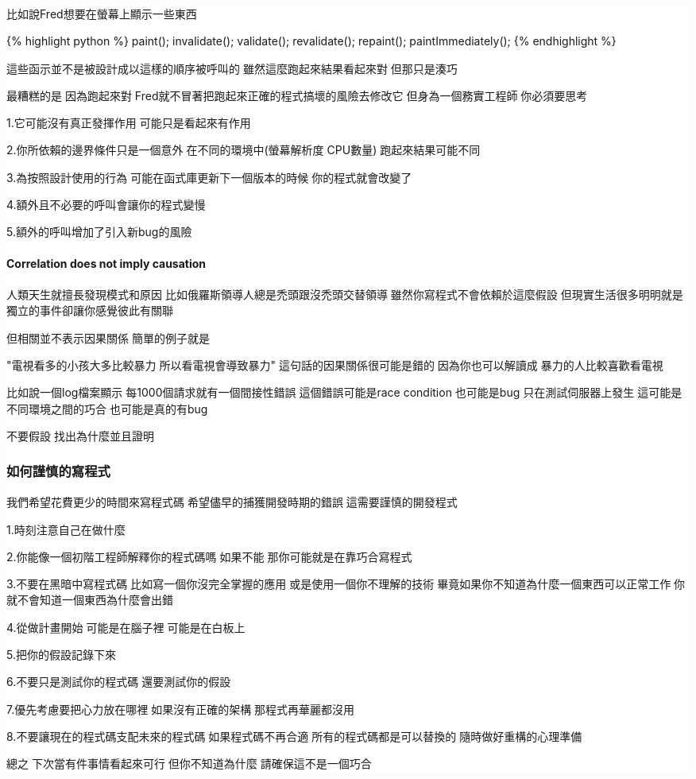 
比如說Fred想要在螢幕上顯示一些東西

{% highlight python %}
paint();
invalidate();
validate();
revalidate();
repaint();
paintImmediately();
{% endhighlight %}

這些函示並不是被設計成以這樣的順序被呼叫的 雖然這麼跑起來結果看起來對 但那只是湊巧

最糟糕的是 因為跑起來對 Fred就不冒著把跑起來正確的程式搞壞的風險去修改它 但身為一個務實工程師 你必須要思考

1.它可能沒有真正發揮作用 可能只是看起來有作用

2.你所依賴的邊界條件只是一個意外 在不同的環境中(螢幕解析度 CPU數量) 跑起來結果可能不同

3.為按照設計使用的行為 可能在函式庫更新下一個版本的時候 你的程式就會改變了

4.額外且不必要的呼叫會讓你的程式變慢

5.額外的呼叫增加了引入新bug的風險

#### Correlation does not imply causation

人類天生就擅長發現模式和原因 比如俄羅斯領導人總是禿頭跟沒禿頭交替領導 雖然你寫程式不會依賴於這麼假設 但現實生活很多明明就是獨立的事件卻讓你感覺彼此有關聯

但相關並不表示因果關係 簡單的例子就是 

"電視看多的小孩大多比較暴力 所以看電視會導致暴力" 這句話的因果關係很可能是錯的 因為你也可以解讀成 暴力的人比較喜歡看電視

比如說一個log檔案顯示 每1000個請求就有一個間接性錯誤 這個錯誤可能是race condition 也可能是bug 只在測試伺服器上發生 這可能是不同環境之間的巧合 也可能是真的有bug

不要假設 找出為什麼並且證明


### 如何謹慎的寫程式

我們希望花費更少的時間來寫程式碼 希望儘早的捕獲開發時期的錯誤 這需要謹慎的開發程式

1.時刻注意自己在做什麼

2.你能像一個初階工程師解釋你的程式碼嗎 如果不能 那你可能就是在靠巧合寫程式

3.不要在黑暗中寫程式碼 比如寫一個你沒完全掌握的應用 或是使用一個你不理解的技術 畢竟如果你不知道為什麼一個東西可以正常工作 你就不會知道一個東西為什麼會出錯

4.從做計畫開始 可能是在腦子裡 可能是在白板上

5.把你的假設記錄下來 

6.不要只是測試你的程式碼 還要測試你的假設

7.優先考慮要把心力放在哪裡 如果沒有正確的架構 那程式再華麗都沒用

8.不要讓現在的程式碼支配未來的程式碼 如果程式碼不再合適 所有的程式碼都是可以替換的 隨時做好重構的心理準備


總之 下次當有件事情看起來可行 但你不知道為什麼 請確保這不是一個巧合

